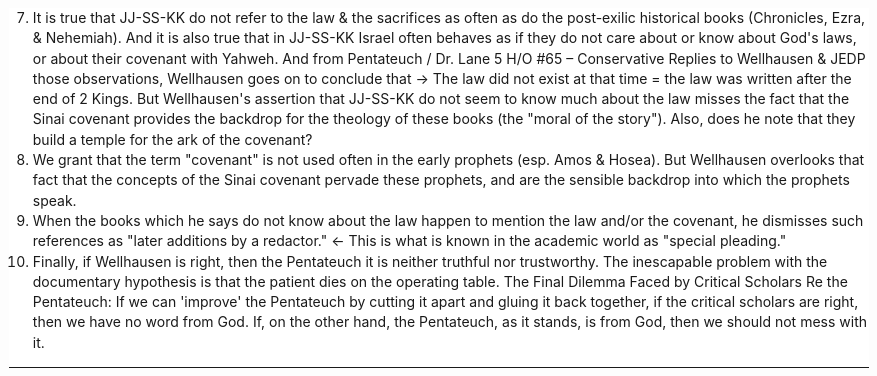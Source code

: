 7. It is true that JJ-SS-KK do not refer to the law & the sacrifices as often as do the post-exilic historical 
books (Chronicles, Ezra, & Nehemiah). And it is also true that in JJ-SS-KK Israel often behaves as if 
they do not care about or know about God's laws, or about their covenant with Yahweh. And from 
Pentateuch / Dr. Lane 5 H/O #65 – Conservative Replies to Wellhausen & JEDP
those observations, Wellhausen goes on to conclude that → The law did not exist at that time = the 
law was written after the end of 2 Kings. 
But Wellhausen's assertion that JJ-SS-KK do not seem to know much about the law misses the fact 
that the Sinai covenant provides the backdrop for the theology of these books (the "moral of the story"). 
Also, does he note that they build a temple for the ark of the covenant? 
8. We grant that the term "covenant" is not used often in the early prophets (esp. Amos & Hosea). But 
Wellhausen overlooks that fact that the concepts of the Sinai covenant pervade these prophets, and 
are the sensible backdrop into which the prophets speak. 
9. When the books which he says do not know about the law happen to mention the law and/or the 
covenant, he dismisses such references as "later additions by a redactor." ← This is what is known in 
the academic world as "special pleading." 
10. Finally, if Wellhausen is right, then the Pentateuch it is neither truthful nor trustworthy. The inescapable 
problem with the documentary hypothesis is that the patient dies on the operating table. 
The Final Dilemma Faced by Critical Scholars Re the Pentateuch: 
If we can 'improve' the Pentateuch by cutting it apart and gluing it back together, if the critical 
scholars are right, then we have no word from God. If, on the other hand, the Pentateuch, as it stands, 
is from God, then we should not mess with it. 
* * * * * 
 
